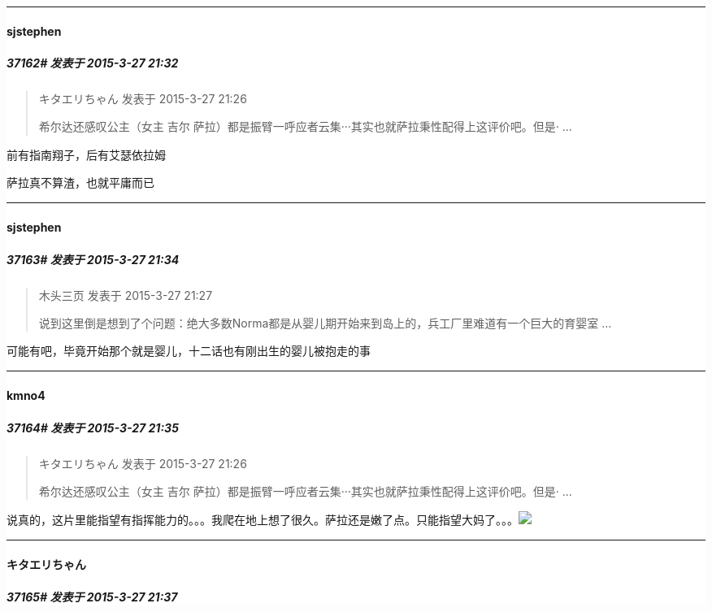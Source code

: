 

-----

####  sjstephen  
##### 37162#       发表于 2015-3-27 21:32



<blockquote>キタエリちゃん 发表于 2015-3-27 21:26

希尔达还感叹公主（女主 吉尔 萨拉）都是振臂一呼应者云集···其实也就萨拉秉性配得上这评价吧。但是· ...</blockquote>
前有指南翔子，后有艾瑟依拉姆


萨拉真不算渣，也就平庸而已








-----

####  sjstephen  
##### 37163#       发表于 2015-3-27 21:34



<blockquote>木头三页 发表于 2015-3-27 21:27

说到这里倒是想到了个问题：绝大多数Norma都是从婴儿期开始来到岛上的，兵工厂里难道有一个巨大的育婴室 ...</blockquote>
可能有吧，毕竟开始那个就是婴儿，十二话也有刚出生的婴儿被抱走的事







-----

####  kmno4  
##### 37164#       发表于 2015-3-27 21:35



<blockquote>キタエリちゃん 发表于 2015-3-27 21:26

希尔达还感叹公主（女主 吉尔 萨拉）都是振臂一呼应者云集···其实也就萨拉秉性配得上这评价吧。但是· ...</blockquote>
说真的，这片里能指望有指挥能力的。。。我爬在地上想了很久。萨拉还是嫩了点。只能指望大妈了。。。<img src="https://static.saraba1st.com/image/smiley/normal/120.gif" referrerpolicy="no-referrer">







-----

####  キタエリちゃん  
##### 37165#       发表于 2015-3-27 21:37


